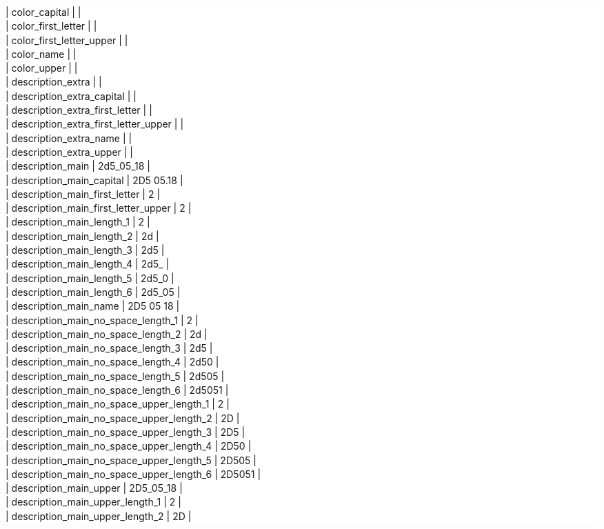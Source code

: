 | color_capital |  |  
| color_first_letter |  |  
| color_first_letter_upper |  |  
| color_name |  |  
| color_upper |  |  
| description_extra |  |  
| description_extra_capital |  |  
| description_extra_first_letter |  |  
| description_extra_first_letter_upper |  |  
| description_extra_name |  |  
| description_extra_upper |  |  
| description_main | 2d5_05_18 |  
| description_main_capital | 2D5 05.18 |  
| description_main_first_letter | 2 |  
| description_main_first_letter_upper | 2 |  
| description_main_length_1 | 2 |  
| description_main_length_2 | 2d |  
| description_main_length_3 | 2d5 |  
| description_main_length_4 | 2d5_ |  
| description_main_length_5 | 2d5_0 |  
| description_main_length_6 | 2d5_05 |  
| description_main_name | 2D5 05 18 |  
| description_main_no_space_length_1 | 2 |  
| description_main_no_space_length_2 | 2d |  
| description_main_no_space_length_3 | 2d5 |  
| description_main_no_space_length_4 | 2d50 |  
| description_main_no_space_length_5 | 2d505 |  
| description_main_no_space_length_6 | 2d5051 |  
| description_main_no_space_upper_length_1 | 2 |  
| description_main_no_space_upper_length_2 | 2D |  
| description_main_no_space_upper_length_3 | 2D5 |  
| description_main_no_space_upper_length_4 | 2D50 |  
| description_main_no_space_upper_length_5 | 2D505 |  
| description_main_no_space_upper_length_6 | 2D5051 |  
| description_main_upper | 2D5_05_18 |  
| description_main_upper_length_1 | 2 |  
| description_main_upper_length_2 | 2D |  